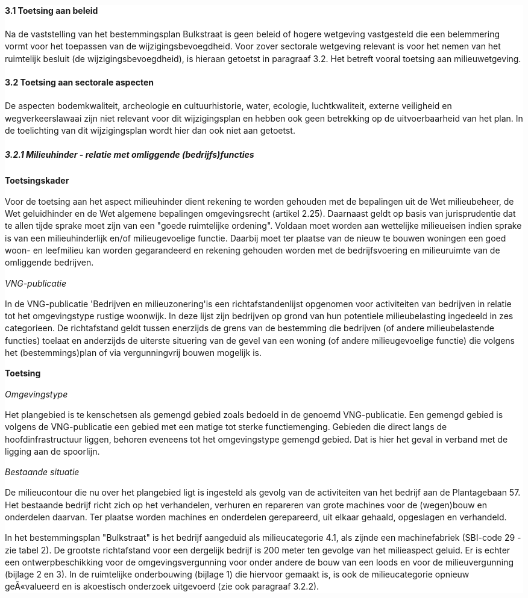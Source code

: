 #### 3\.1 Toetsing aan beleid

Na de vaststelling van het bestemmingsplan Bulkstraat is geen beleid of hogere wetgeving vastgesteld die een belemmering vormt voor het toepassen van de wijzigingsbevoegdheid. Voor zover sectorale wetgeving relevant is voor het nemen van het ruimtelijk besluit (de wijzigingsbevoegdheid), is hieraan getoetst in paragraaf 3\.2\. Het betreft vooral toetsing aan milieuwetgeving.

#### 3\.2 Toetsing aan sectorale aspecten

De aspecten bodemkwaliteit, archeologie en cultuurhistorie, water, ecologie, luchtkwaliteit, externe veiligheid en wegverkeerslawaai zijn niet relevant voor dit wijzigingsplan en hebben ook geen betrekking op de uitvoerbaarheid van het plan. In de toelichting van dit wijzigingsplan wordt hier dan ook niet aan getoetst.

##### 3\.2\.1 Milieuhinder \- relatie met omliggende (bedrijfs)functies

**Toetsingskader**

Voor de toetsing aan het aspect milieuhinder dient rekening te worden gehouden met de bepalingen uit de Wet milieubeheer, de Wet geluidhinder en de Wet algemene bepalingen omgevingsrecht (artikel 2\.25\). Daarnaast geldt op basis van jurisprudentie dat te allen tijde sprake moet zijn van een "goede ruimtelijke ordening". Voldaan moet worden aan wettelijke milieueisen indien sprake is van een milieuhinderlijk en/of milieugevoelige functie. Daarbij moet ter plaatse van de nieuw te bouwen woningen een goed woon\- en leefmilieu kan worden gegarandeerd en rekening gehouden worden met de bedrijfsvoering en milieuruimte van de omliggende bedrijven.

*VNG\-publicatie*

In de VNG\-publicatie 'Bedrijven en milieuzonering'is een richtafstandenlijst opgenomen voor activiteiten van bedrijven in relatie tot het omgevingstype rustige woonwijk. In deze lijst zijn bedrijven op grond van hun potentiele milieubelasting ingedeeld in zes categorieen. De richtafstand geldt tussen enerzijds de grens van de bestemming die bedrijven (of andere milieubelastende functies) toelaat en anderzijds de uiterste situering van de gevel van een woning (of andere milieugevoelige functie) die volgens het (bestemmings)plan of via vergunningvrij bouwen mogelijk is.

**Toetsing**

*Omgevingstype*

Het plangebied is te kenschetsen als gemengd gebied zoals bedoeld in de genoemd VNG\-publicatie. Een gemengd gebied is volgens de VNG\-publicatie een gebied met een matige tot sterke functiemenging. Gebieden die direct langs de hoofdinfrastructuur liggen, behoren eveneens tot het omgevingstype gemengd gebied. Dat is hier het geval in verband met de ligging aan de spoorlijn.

*Bestaande situatie*

De milieucontour die nu over het plangebied ligt is ingesteld als gevolg van de activiteiten van het bedrijf aan de Plantagebaan 57\. Het bestaande bedrijf richt zich op het verhandelen, verhuren en repareren van grote machines voor de (wegen)bouw en onderdelen daarvan. Ter plaatse worden machines en onderdelen gerepareerd, uit elkaar gehaald, opgeslagen en verhandeld.

In het bestemmingsplan "Bulkstraat" is het bedrijf aangeduid als milieucategorie 4\.1, als zijnde een machinefabriek (SBI\-code 29 \- zie tabel 2\). De grootste richtafstand voor een dergelijk bedrijf is 200 meter ten gevolge van het milieaspect geluid. Er is echter een ontwerpbeschikking voor de omgevingsvergunning voor onder andere de bouw van een loods en voor de milieuvergunning (bijlage 2 en 3). In de ruimtelijke onderbouwing (bijlage 1) die hiervoor gemaakt is, is ook de milieucategorie opnieuw geÃ«valueerd en is akoestisch onderzoek uitgevoerd (zie ook paragraaf 3\.2\.2).
